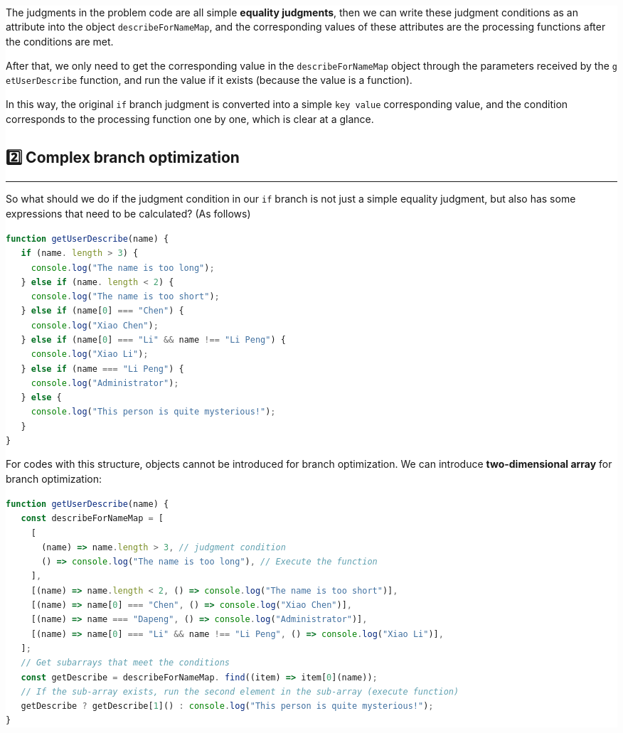 The judgments in the problem code are all simple **equality judgments**, then we can write these judgment conditions as an attribute into the object `describeForNameMap`, and the corresponding values of these attributes are the processing functions after the conditions are met.

After that, we only need to get the corresponding value in the `describeForNameMap` object through the parameters received by the `getUserDescribe` function, and run the value if it exists (because the value is a function).

In this way, the original `if` branch judgment is converted into a simple `key value` corresponding value, and the condition corresponds to the processing function one by one, which is clear at a glance.

## 2️⃣ Complex branch optimization

---

So what should we do if the judgment condition in our `if` branch is not just a simple equality judgment, but also has some expressions that need to be calculated? (As follows)

```js
function getUserDescribe(name) {
   if (name. length > 3) {
     console.log("The name is too long");
   } else if (name. length < 2) {
     console.log("The name is too short");
   } else if (name[0] === "Chen") {
     console.log("Xiao Chen");
   } else if (name[0] === "Li" && name !== "Li Peng") {
     console.log("Xiao Li");
   } else if (name === "Li Peng") {
     console.log("Administrator");
   } else {
     console.log("This person is quite mysterious!");
   }
}
```

For codes with this structure, objects cannot be introduced for branch optimization. We can introduce **two-dimensional array** for branch optimization:

```js
function getUserDescribe(name) {
   const describeForNameMap = [
     [
       (name) => name.length > 3, // judgment condition
       () => console.log("The name is too long"), // Execute the function
     ],
     [(name) => name.length < 2, () => console.log("The name is too short")],
     [(name) => name[0] === "Chen", () => console.log("Xiao Chen")],
     [(name) => name === "Dapeng", () => console.log("Administrator")],
     [(name) => name[0] === "Li" && name !== "Li Peng", () => console.log("Xiao Li")],
   ];
   // Get subarrays that meet the conditions
   const getDescribe = describeForNameMap. find((item) => item[0](name));
   // If the sub-array exists, run the second element in the sub-array (execute function)
   getDescribe ? getDescribe[1]() : console.log("This person is quite mysterious!");
}
```
